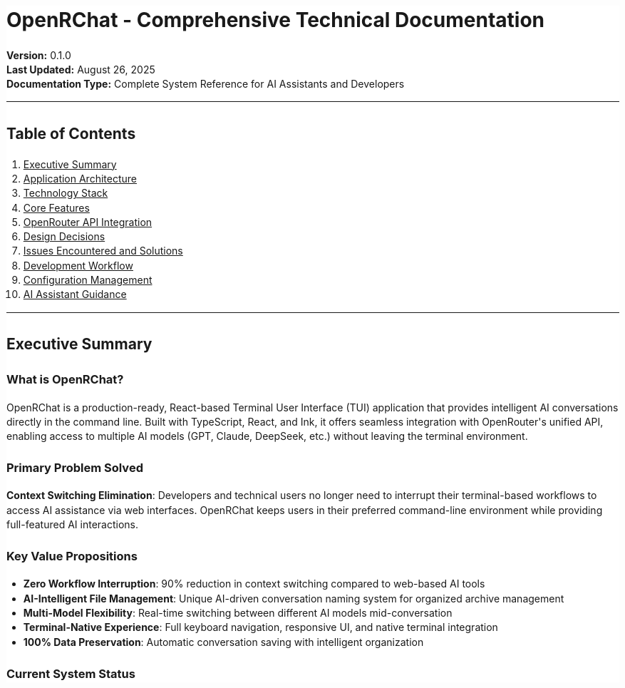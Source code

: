 # OpenRChat - Comprehensive Technical Documentation

**Version:** 0.1.0  
**Last Updated:** August 26, 2025  
**Documentation Type:** Complete System Reference for AI Assistants and Developers

---

## Table of Contents

1. [Executive Summary](#executive-summary)
2. [Application Architecture](#application-architecture)
3. [Technology Stack](#technology-stack)
4. [Core Features](#core-features)
5. [OpenRouter API Integration](#openrouter-api-integration)
6. [Design Decisions](#design-decisions)
7. [Issues Encountered and Solutions](#issues-encountered-and-solutions)
8. [Development Workflow](#development-workflow)
9. [Configuration Management](#configuration-management)
10. [AI Assistant Guidance](#ai-assistant-guidance)

---

## Executive Summary

### What is OpenRChat?

OpenRChat is a production-ready, React-based Terminal User Interface (TUI) application that provides intelligent AI conversations directly in the command line. Built with TypeScript, React, and Ink, it offers seamless integration with OpenRouter's unified API, enabling access to multiple AI models (GPT, Claude, DeepSeek, etc.) without leaving the terminal environment.

### Primary Problem Solved

**Context Switching Elimination**: Developers and technical users no longer need to interrupt their terminal-based workflows to access AI assistance via web interfaces. OpenRChat keeps users in their preferred command-line environment while providing full-featured AI interactions.

### Key Value Propositions

- **Zero Workflow Interruption**: 90% reduction in context switching compared to web-based AI tools
- **AI-Intelligent File Management**: Unique AI-driven conversation naming system for organized archive management
- **Multi-Model Flexibility**: Real-time switching between different AI models mid-conversation
- **Terminal-Native Experience**: Full keyboard navigation, responsive UI, and native terminal integration
- **100% Data Preservation**: Automatic conversation saving with intelligent organization

### Current System Status
